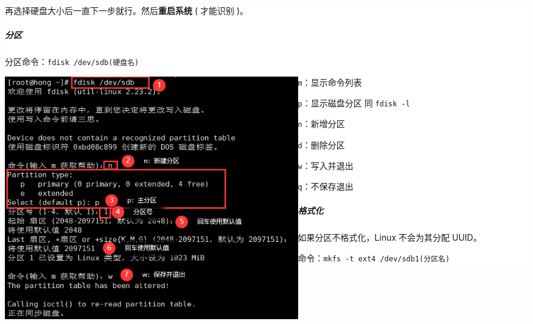 再选择硬盘大小后一直下一步就行。然后**重启系统** ( 才能识别 )。



##### 分区

分区命令：`fdisk /dev/sdb(硬盘名)`



<img src="images\image-20210519123557477.png" alt="image-20210519123557477" style="zoom:80%;" align="left" />

`m`：显示命令列表

`p`：显示磁盘分区 同 `fdisk -l`

`n`：新增分区

`d`：删除分区

`w`：写入并退出

`q`：不保存退出



##### 格式化

如果分区不格式化，Linux 不会为其分配 UUID。

命令：`mkfs -t ext4 /dev/sdb1(分区名)`


